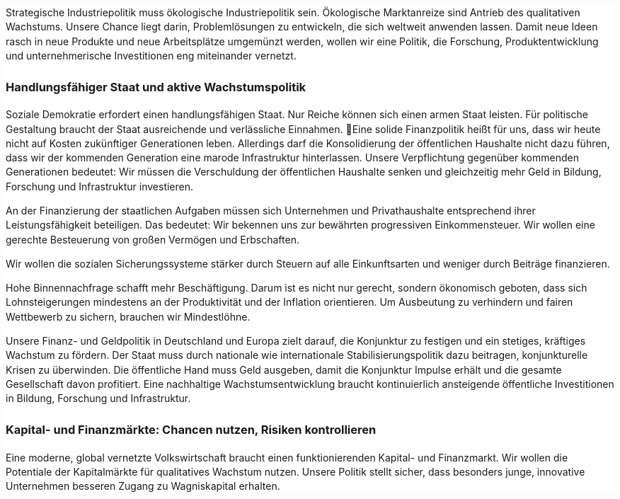 Strategische Industriepolitik muss ökologische Industriepolitik sein. Ökologische Marktanreize sind Antrieb des qualitativen Wachstums. Unsere
Chance liegt darin, Problemlösungen zu entwickeln, die sich weltweit
anwenden lassen. Damit neue Ideen rasch in neue Produkte und neue
Arbeitsplätze umgemünzt werden, wollen wir eine Politik, die Forschung,
Produktentwicklung und unternehmerische Investitionen eng miteinander
vernetzt.

### Handlungsfähiger Staat und aktive Wachstumspolitik

Soziale Demokratie erfordert einen handlungsfähigen Staat. Nur Reiche
können sich einen armen Staat leisten. Für politische Gestaltung braucht
der Staat ausreichende und verlässliche Einnahmen.
Eine solide Finanzpolitik heißt für uns, dass wir heute nicht auf Kosten
zukünftiger Generationen leben. Allerdings darf die Konsolidierung der
öffentlichen Haushalte nicht dazu führen, dass wir der kommenden Generation eine marode Infrastruktur hinterlassen. Unsere Verpflichtung
gegenüber kommenden Generationen bedeutet: Wir müssen die Verschuldung der öffentlichen Haushalte senken und gleichzeitig mehr Geld
in Bildung, Forschung und Infrastruktur investieren.

An der Finanzierung der staatlichen Aufgaben müssen sich Unternehmen
und Privathaushalte entsprechend ihrer Leistungsfähigkeit beteiligen. Das
bedeutet: Wir bekennen uns zur bewährten progressiven Einkommensteuer. Wir wollen eine gerechte Besteuerung von großen Vermögen und
Erbschaften.

Wir wollen die sozialen Sicherungssysteme stärker durch Steuern auf alle
Einkunftsarten und weniger durch Beiträge finanzieren.

Hohe Binnennachfrage schafft mehr Beschäftigung. Darum ist es nicht
nur gerecht, sondern ökonomisch geboten, dass sich Lohnsteigerungen
mindestens an der Produktivität und der Inflation orientieren. Um Ausbeutung zu verhindern und fairen Wettbewerb zu sichern, brauchen wir
Mindestlöhne.

Unsere Finanz- und Geldpolitik in Deutschland und Europa zielt darauf,
die Konjunktur zu festigen und ein stetiges, kräftiges Wachstum zu fördern.
Der Staat muss durch nationale wie internationale Stabilisierungspolitik
dazu beitragen, konjunkturelle Krisen zu überwinden. Die öffentliche
Hand muss Geld ausgeben, damit die Konjunktur Impulse erhält und die
gesamte Gesellschaft davon profitiert. Eine nachhaltige Wachstumsentwicklung braucht kontinuierlich ansteigende öffentliche Investitionen in
Bildung, Forschung und Infrastruktur.

### Kapital- und Finanzmärkte: Chancen nutzen, Risiken kontrollieren

Eine moderne, global vernetzte Volkswirtschaft braucht einen funktionierenden Kapital- und Finanzmarkt. Wir wollen die Potentiale der Kapitalmärkte für qualitatives Wachstum nutzen. Unsere Politik stellt sicher,
dass besonders junge, innovative Unternehmen besseren Zugang zu
Wagniskapital erhalten.
